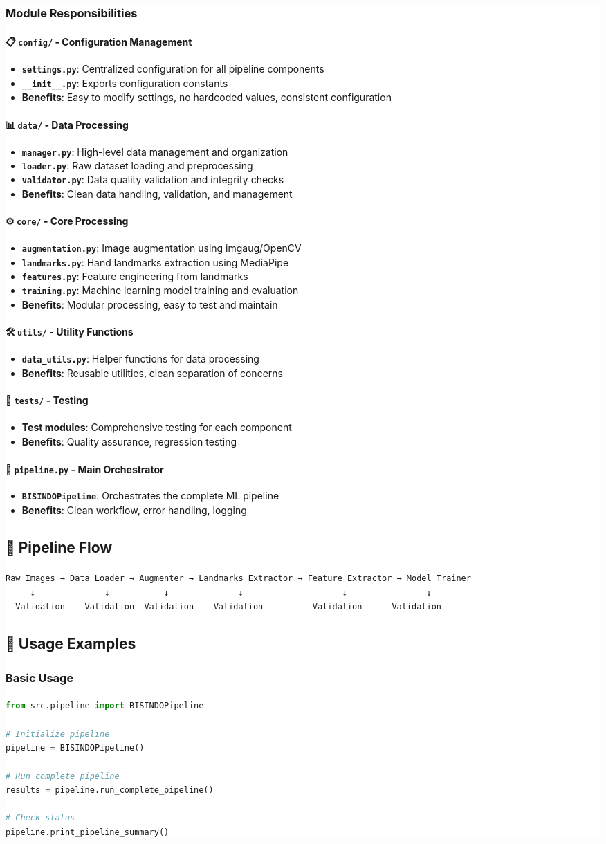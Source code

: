 ### Module Responsibilities

#### 📋 `config/` - Configuration Management
- **`settings.py`**: Centralized configuration for all pipeline components
- **`__init__.py`**: Exports configuration constants
- **Benefits**: Easy to modify settings, no hardcoded values, consistent configuration

#### 📊 `data/` - Data Processing
- **`manager.py`**: High-level data management and organization
- **`loader.py`**: Raw dataset loading and preprocessing
- **`validator.py`**: Data quality validation and integrity checks
- **Benefits**: Clean data handling, validation, and management

#### ⚙️ `core/` - Core Processing
- **`augmentation.py`**: Image augmentation using imgaug/OpenCV
- **`landmarks.py`**: Hand landmarks extraction using MediaPipe
- **`features.py`**: Feature engineering from landmarks
- **`training.py`**: Machine learning model training and evaluation
- **Benefits**: Modular processing, easy to test and maintain

#### 🛠️ `utils/` - Utility Functions
- **`data_utils.py`**: Helper functions for data processing
- **Benefits**: Reusable utilities, clean separation of concerns

#### 🧪 `tests/` - Testing
- **Test modules**: Comprehensive testing for each component
- **Benefits**: Quality assurance, regression testing

#### 🚀 `pipeline.py` - Main Orchestrator
- **`BISINDOPipeline`**: Orchestrates the complete ML pipeline
- **Benefits**: Clean workflow, error handling, logging

## 🔄 Pipeline Flow

```
Raw Images → Data Loader → Augmenter → Landmarks Extractor → Feature Extractor → Model Trainer
     ↓              ↓           ↓              ↓                    ↓                ↓
  Validation    Validation  Validation    Validation          Validation      Validation
```

## 📝 Usage Examples

### Basic Usage
```python
from src.pipeline import BISINDOPipeline

# Initialize pipeline
pipeline = BISINDOPipeline()

# Run complete pipeline
results = pipeline.run_complete_pipeline()

# Check status
pipeline.print_pipeline_summary()
```

